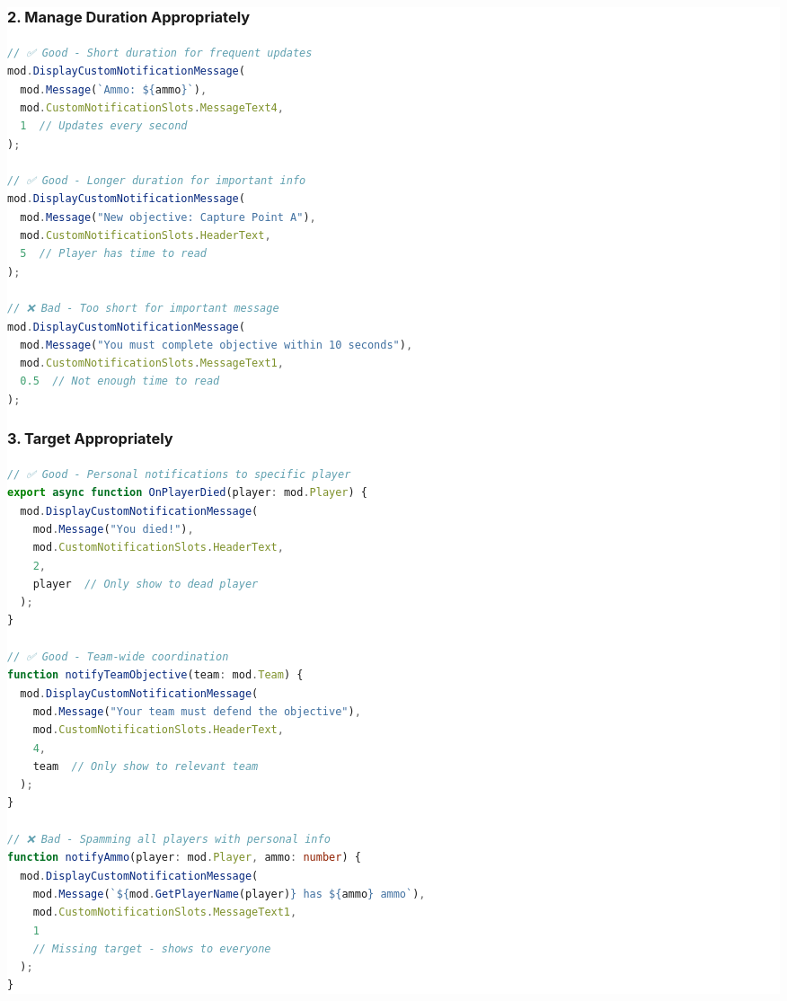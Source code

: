 ### 2. Manage Duration Appropriately

```typescript
// ✅ Good - Short duration for frequent updates
mod.DisplayCustomNotificationMessage(
  mod.Message(`Ammo: ${ammo}`),
  mod.CustomNotificationSlots.MessageText4,
  1  // Updates every second
);

// ✅ Good - Longer duration for important info
mod.DisplayCustomNotificationMessage(
  mod.Message("New objective: Capture Point A"),
  mod.CustomNotificationSlots.HeaderText,
  5  // Player has time to read
);

// ❌ Bad - Too short for important message
mod.DisplayCustomNotificationMessage(
  mod.Message("You must complete objective within 10 seconds"),
  mod.CustomNotificationSlots.MessageText1,
  0.5  // Not enough time to read
);
```

### 3. Target Appropriately

```typescript
// ✅ Good - Personal notifications to specific player
export async function OnPlayerDied(player: mod.Player) {
  mod.DisplayCustomNotificationMessage(
    mod.Message("You died!"),
    mod.CustomNotificationSlots.HeaderText,
    2,
    player  // Only show to dead player
  );
}

// ✅ Good - Team-wide coordination
function notifyTeamObjective(team: mod.Team) {
  mod.DisplayCustomNotificationMessage(
    mod.Message("Your team must defend the objective"),
    mod.CustomNotificationSlots.HeaderText,
    4,
    team  // Only show to relevant team
  );
}

// ❌ Bad - Spamming all players with personal info
function notifyAmmo(player: mod.Player, ammo: number) {
  mod.DisplayCustomNotificationMessage(
    mod.Message(`${mod.GetPlayerName(player)} has ${ammo} ammo`),
    mod.CustomNotificationSlots.MessageText1,
    1
    // Missing target - shows to everyone
  );
}
```
